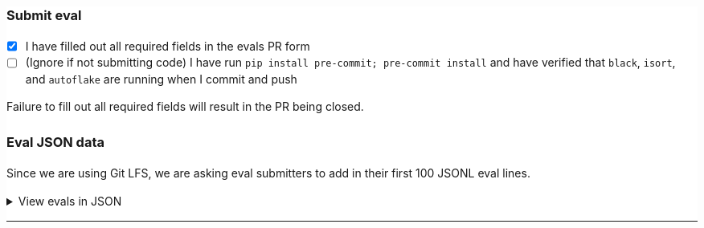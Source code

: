 ### Submit eval

- [x] I have filled out all required fields in the evals PR form
- [ ] (Ignore if not submitting code) I have run `pip install
pre-commit; pre-commit install` and have verified that `black`, `isort`,
and `autoflake` are running when I commit and push

Failure to fill out all required fields will result in the PR being
closed.

### Eval JSON data 

Since we are using Git LFS, we are asking eval submitters to add in
their first 100 JSONL eval lines.

<details><summary>View evals in JSON</summary></details>

---

[1]:  https://lore.kernel.org/lkml/20181029221037.87724-1-dancol@google.com/
[2]:  https://lore.kernel.org/lkml/874lbtjvtd.fsf@oldenburg2.str.redhat.com/
[3]:  https://lore.kernel.org/lkml/20181204132604.aspfupwjgjx6fhva@brauner.io/
[4]:  https://lore.kernel.org/lkml/20181203180224.fkvw4kajtbvru2ku@brauner.io/
[5]:  https://lore.kernel.org/lkml/20181121213946.GA10795@mail.hallyn.com/
[6]:  https://lore.kernel.org/lkml/20181120103111.etlqp7zop34v6nv4@brauner.io/
[7]:  https://lore.kernel.org/lkml/36323361-90BD-41AF-AB5B-EE0D7BA02C21@amacapital.net/
[8]:  https://lore.kernel.org/lkml/87tvjxp8pc.fsf@xmission.com/
[9]:  https://asciinema.org/a/IQjuCHew6bnq1cr78yuMv16cy
[11]: https://lore.kernel.org/lkml/F53D6D38-3521-4C20-9034-5AF447DF62FF@amacapital.net/
[12]: https://lore.kernel.org/lkml/87zhtjn8ck.fsf@xmission.com/
[13]: https://lore.kernel.org/lkml/871s6u9z6u.fsf@xmission.com/
[14]: https://lore.kernel.org/lkml/20181206231742.xxi4ghn24z4h2qki@brauner.io/
[15]: https://lore.kernel.org/lkml/20181207003124.GA11160@mail.hallyn.com/
[16]: https://lore.kernel.org/lkml/20181207015423.4miorx43l3qhppfz@brauner.io/
[17]: https://lore.kernel.org/lkml/CAGXu5jL8PciZAXvOvCeCU3wKUEB_dU-O3q0tDw4uB_ojMvDEew@mail.gmail.com/
[18]: https://lore.kernel.org/lkml/20181206222746.GB9224@mail.hallyn.com/
[19]: https://lore.kernel.org/lkml/20181208054059.19813-1-christian@brauner.io/
[20]: https://lore.kernel.org/lkml/8736rebl9s.fsf@oldenburg.str.redhat.com/
[21]: https://lore.kernel.org/lkml/20181228152012.dbf0508c2508138efc5f2bbe@linux-foundation.org/
[22]: https://lore.kernel.org/lkml/20181228233725.722tdfgijxcssg76@brauner.io/
[23]: https://lwn.net/Articles/773459/
[24]: https://lore.kernel.org/lkml/8736rebl9s.fsf@oldenburg.str.redhat.com/
[25]: https://lore.kernel.org/lkml/CAK8P3a0ej9NcJM8wXNPbcGUyOUZYX+VLoDFdbenW3s3114oQZw@mail.gmail.com/